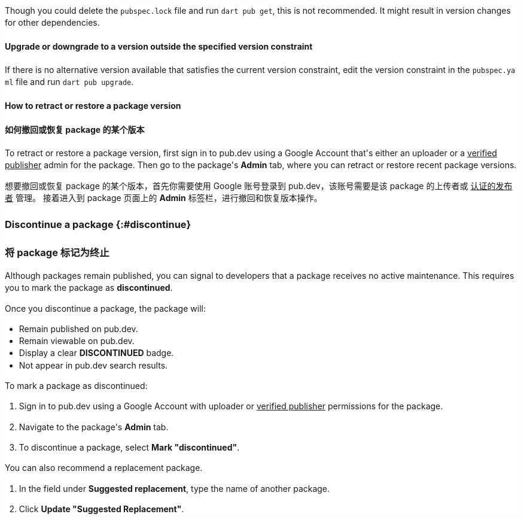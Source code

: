 Though you could delete the `pubspec.lock` file and run `dart pub get`,
this is not recommended.
It might result in version changes for other dependencies.

#### Upgrade or downgrade to a version outside the specified version constraint

If there is no alternative version available that satisfies the
current version constraint, edit the version constraint
in the `pubspec.yaml` file and run `dart pub upgrade`.

#### How to retract or restore a package version

#### 如何撤回或恢复 package 的某个版本

To retract or restore a package version,
first sign in to pub.dev using a Google Account
that's either an uploader or a [verified publisher][] admin for the package.
Then go to the package's **Admin** tab,
where you can retract or restore recent package versions.

想要撤回或恢复 package 的某个版本，首先你需要使用 Google 账号登录到
pub.dev，该账号需要是该 package 的上传者或
[认证的发布者][verified publisher] 管理。
接着进入到 package 页面上的 **Admin** 标签栏，进行撤回和恢复版本操作。

### Discontinue a package {:#discontinue}

### 将 package 标记为终止

Although packages remain published, you can signal to
developers that a package receives no active maintenance.
This requires you to mark the package as **discontinued**.

Once you discontinue a package, the package will:

* Remain published on pub.dev.
* Remain viewable on pub.dev.
* Display a clear **DISCONTINUED** badge.
* Not appear in pub.dev search results.

To mark a package as discontinued:

1. Sign in to pub.dev using a Google Account with uploader or
   [verified publisher][] permissions for the package.

1. Navigate to the package's **Admin** tab.

1. To discontinue a package, select **Mark "discontinued"**.

You can also recommend a replacement package.

1. In the field under **Suggested replacement**,
   type the name of another package.

1. Click **Update "Suggested Replacement"**.


[specify supported platforms]: /tools/pub/pubspec#platforms
[create-verified-publisher]: {{site.pub}}/create-publisher
[BSD 3-clause license]: https://opensource.org/licenses/BSD-3-Clause
[Google Account]: https://support.google.com/accounts/answer/27441
[Markdown]: {{site.pub-pkg}}/markdown
[pkg-layout]: /tools/pub/package-layout
[policy]: {{site.pub}}/policy
[pub]: /guides/packages
[`dart pub publish`]: /tools/pub/cmd/pub-lish
[pubspec]: /tools/pub/pubspec
[semver]: https://semver.org/spec/v2.0.0-rc.1.html
[verified publisher]: /tools/pub/verified-publishers
[git-ignore-format]: https://git-scm.com/docs/gitignore#_pattern_format
[pubignore-when]: https://stackoverflow.com/a/69767697
[google-search]: https://search.google.com/search-console/about